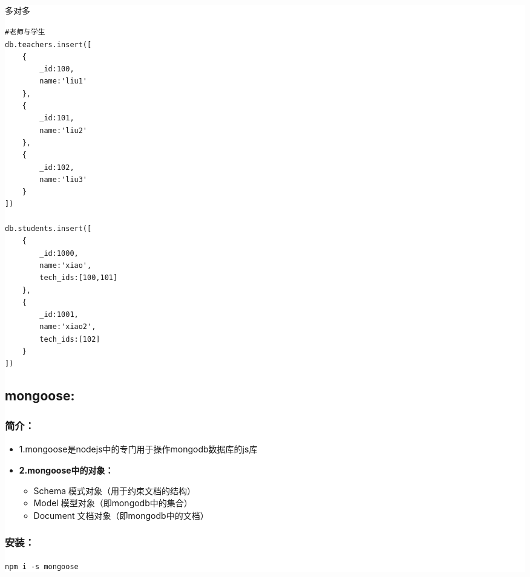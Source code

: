 多对多

```shell
#老师与学生
db.teachers.insert([
    {
        _id:100,
        name:'liu1'
    },
    {
        _id:101,
        name:'liu2'
    },
    {
    	_id:102,
    	name:'liu3'
    }
])

db.students.insert([
	{
		_id:1000,
		name:'xiao',
		tech_ids:[100,101]
	},
	{
		_id:1001,
		name:'xiao2',
		tech_ids:[102]
	}
])
```





## mongoose:

### 简介：

- 1.mongoose是nodejs中的专门用于操作mongodb数据库的js库

- **2.mongoose中的对象：**
  - Schema  模式对象（用于约束文档的结构）
  - Model  模型对象（即mongodb中的集合）
  - Document  文档对象（即mongodb中的文档）

### 安装：

```shell
npm i -s mongoose
```

